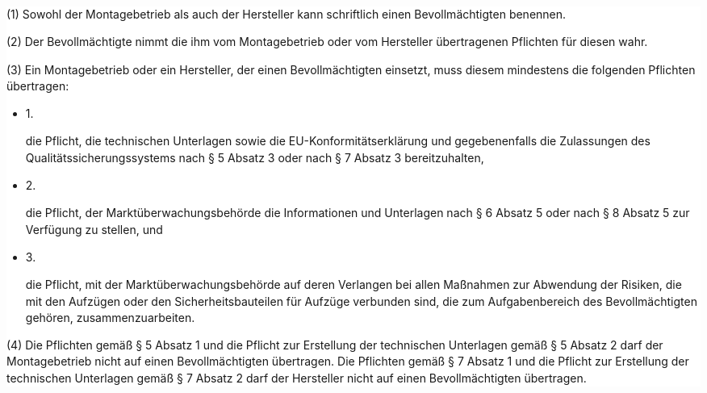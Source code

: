 <div>

<div class="jnhtml">

<div>

<div class="jurAbsatz">

(1) Sowohl der Montagebetrieb als auch der Hersteller kann schriftlich
einen Bevollmächtigten benennen.

</div>

<div class="jurAbsatz">

(2) Der Bevollmächtigte nimmt die ihm vom Montagebetrieb oder vom
Hersteller übertragenen Pflichten für diesen wahr.

</div>

<div class="jurAbsatz">

(3) Ein Montagebetrieb oder ein Hersteller, der einen Bevollmächtigten
einsetzt, muss diesem mindestens die folgenden Pflichten übertragen:

  - 1\.
    
    <div>
    
    die Pflicht, die technischen Unterlagen sowie die
    EU-Konformitätserklärung und gegebenenfalls die Zulassungen des
    Qualitätssicherungssystems nach § 5 Absatz 3 oder nach § 7 Absatz 3
    bereitzuhalten,
    
    </div>

  - 2\.
    
    <div>
    
    die Pflicht, der Marktüberwachungsbehörde die Informationen und
    Unterlagen nach § 6 Absatz 5 oder nach § 8 Absatz 5 zur Verfügung zu
    stellen, und
    
    </div>

  - 3\.
    
    <div>
    
    die Pflicht, mit der Marktüberwachungsbehörde auf deren Verlangen
    bei allen Maßnahmen zur Abwendung der Risiken, die mit den Aufzügen
    oder den Sicherheitsbauteilen für Aufzüge verbunden sind, die zum
    Aufgabenbereich des Bevollmächtigten gehören, zusammenzuarbeiten.
    
    </div>

</div>

<div class="jurAbsatz">

(4) Die Pflichten gemäß § 5 Absatz 1 und die Pflicht zur Erstellung der
technischen Unterlagen gemäß § 5 Absatz 2 darf der Montagebetrieb nicht
auf einen Bevollmächtigten übertragen. Die Pflichten gemäß § 7 Absatz 1
und die Pflicht zur Erstellung der technischen Unterlagen gemäß § 7
Absatz 2 darf der Hersteller nicht auf einen Bevollmächtigten
übertragen.
